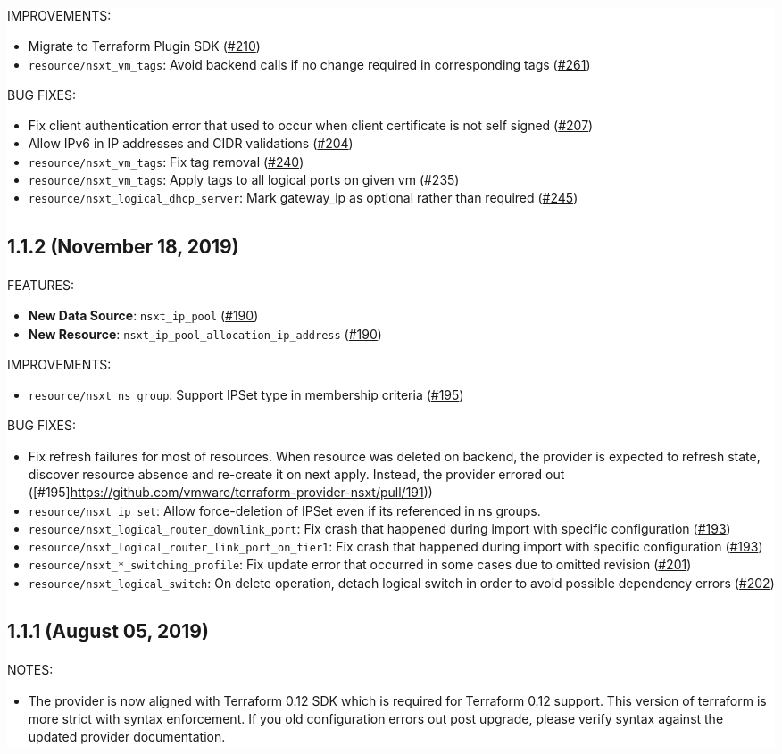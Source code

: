 
IMPROVEMENTS:
* Migrate to Terraform Plugin SDK ([#210](https://github.com/vmware/terraform-provider-nsxt/pull/210))
* `resource/nsxt_vm_tags`: Avoid backend calls if no change required in corresponding tags ([#261](https://github.com/vmware/terraform-provider-nsxt/pull/261))

BUG FIXES:
* Fix client authentication error that used to occur when client certificate is not self signed ([#207](https://github.com/vmware/terraform-provider-nsxt/pull/207))
* Allow IPv6 in IP addresses and CIDR validations ([#204](https://github.com/vmware/terraform-provider-nsxt/pull/204))
* `resource/nsxt_vm_tags`: Fix tag removal ([#240](https://github.com/vmware/terraform-provider-nsxt/pull/240))
* `resource/nsxt_vm_tags`: Apply tags to all logical ports on given vm ([#235](https://github.com/vmware/terraform-provider-nsxt/pull/235))
* `resource/nsxt_logical_dhcp_server`: Mark gateway_ip as optional rather than required ([#245](https://github.com/vmware/terraform-provider-nsxt/pull/245))


## 1.1.2 (November 18, 2019)

FEATURES:
* **New Data Source**: `nsxt_ip_pool` ([#190](https://github.com/vmware/terraform-provider-nsxt/pull/190))
* **New Resource**: `nsxt_ip_pool_allocation_ip_address` ([#190](https://github.com/vmware/terraform-provider-nsxt/pull/190))

IMPROVEMENTS:
* `resource/nsxt_ns_group`: Support IPSet type in membership criteria ([#195](https://github.com/vmware/terraform-provider-nsxt/pull/195))

BUG FIXES:
* Fix refresh failures for most of resources. When resource was deleted on backend, the provider is expected to refresh state, discover resource absence and re-create it on next apply. Instead, the provider errored out ([#195]https://github.com/vmware/terraform-provider-nsxt/pull/191))
* `resource/nsxt_ip_set`: Allow force-deletion of IPSet even if its referenced in ns groups.
* `resource/nsxt_logical_router_downlink_port`: Fix crash that happened during import with specific configuration ([#193](https://github.com/vmware/terraform-provider-nsxt/pull/193))
* `resource/nsxt_logical_router_link_port_on_tier1`: Fix crash that happened during import with specific configuration ([#193](https://github.com/vmware/terraform-provider-nsxt/pull/193))
* `resource/nsxt_*_switching_profile`: Fix update error that occurred in some cases due to omitted revision ([#201](https://github.com/vmware/terraform-provider-nsxt/pull/201))
* `resource/nsxt_logical_switch`: On delete operation, detach logical switch in order to avoid possible dependency errors ([#202](https://github.com/vmware/terraform-provider-nsxt/pull/202))

## 1.1.1 (August 05, 2019)

NOTES:

* The provider is now aligned with Terraform 0.12 SDK which is required for Terraform 0.12 support. This version of terraform is more strict with syntax enforcement. If you old configuration errors out post upgrade, please verify syntax against the updated provider documentation.
